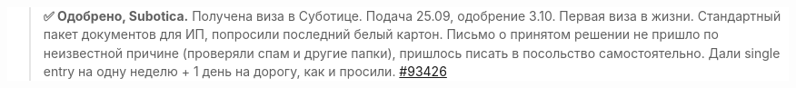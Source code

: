
> **✅ Одобрено, Subotica.** Получена виза в Суботице. Подача 25.09, одобрение 3.10. Первая виза в жизни. Стандартный пакет документов для ИП, попросили последний белый картон. Письмо о принятом решении не пришло по неизвестной причине (проверяли спам и другие папки), пришлось писать в посольство самостоятельно. Дали single entry на одну неделю + 1 день на дорогу, как и просили.
> [#93426](https://t.me/c/1608823685/14535/93426)


